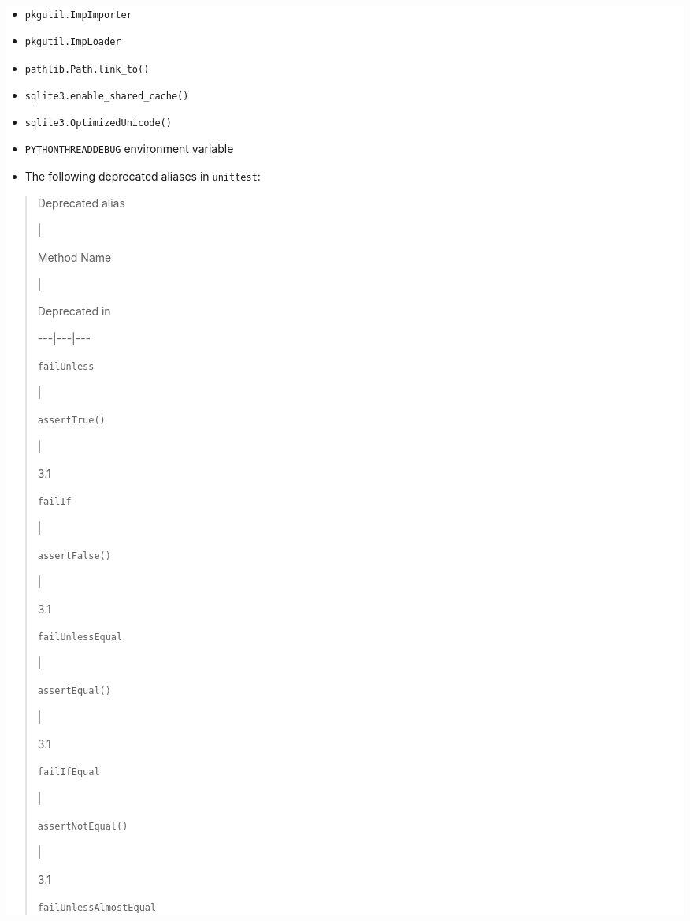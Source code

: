   * `pkgutil.ImpImporter`

  * `pkgutil.ImpLoader`

  * `pathlib.Path.link_to()`

  * `sqlite3.enable_shared_cache()`

  * `sqlite3.OptimizedUnicode()`

  * `PYTHONTHREADDEBUG` environment variable

  * The following deprecated aliases in `unittest`:

> Deprecated alias
>
> |
>
> Method Name
>
> |
>
> Deprecated in  
>  
> ---|---|---  
>  
> `failUnless`
>
> |
>
> `assertTrue()`
>
> |
>
> 3.1  
>  
> `failIf`
>
> |
>
> `assertFalse()`
>
> |
>
> 3.1  
>  
> `failUnlessEqual`
>
> |
>
> `assertEqual()`
>
> |
>
> 3.1  
>  
> `failIfEqual`
>
> |
>
> `assertNotEqual()`
>
> |
>
> 3.1  
>  
> `failUnlessAlmostEqual`